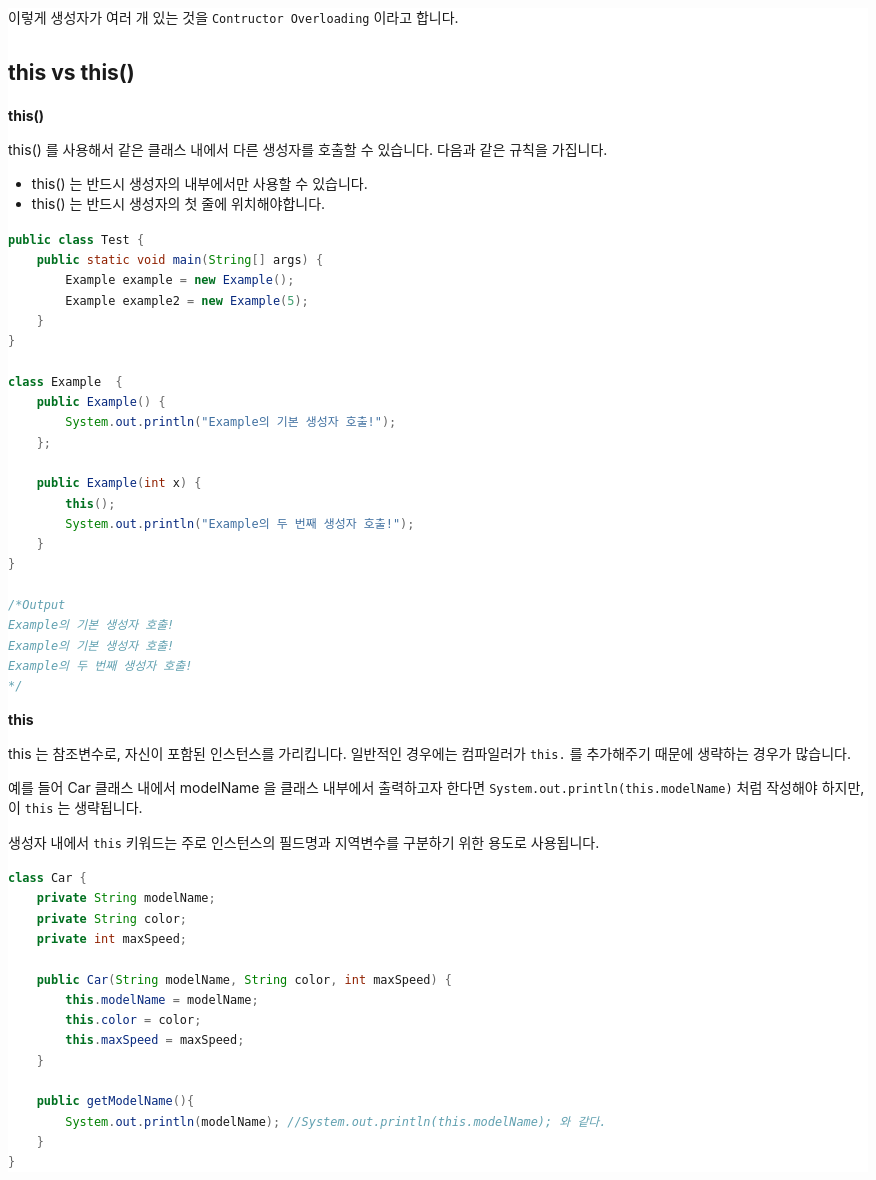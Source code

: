 이렇게 생성자가 여러 개 있는 것을 `Contructor Overloading`  이라고 합니다.

## this vs this()

**this()**

this() 를 사용해서 같은 클래스 내에서 다른 생성자를 호출할 수 있습니다. 다음과 같은 규칙을 가집니다.

- this() 는 반드시 생성자의 내부에서만 사용할 수 있습니다.
- this() 는 반드시 생성자의 첫 줄에 위치해야합니다.

```java
public class Test {
    public static void main(String[] args) {
        Example example = new Example();
        Example example2 = new Example(5);
    }
}

class Example  {
    public Example() {
        System.out.println("Example의 기본 생성자 호출!");
    };

    public Example(int x) {
        this();
        System.out.println("Example의 두 번째 생성자 호출!");
    }
}

/*Output
Example의 기본 생성자 호출!
Example의 기본 생성자 호출!
Example의 두 번째 생성자 호출!
*/
```



**this**

this 는 참조변수로, 자신이 포함된 인스턴스를 가리킵니다. 일반적인 경우에는 컴파일러가 `this.` 를 추가해주기 때문에 생략하는 경우가 많습니다.

예를 들어 Car 클래스 내에서 modelName 을 클래스 내부에서 출력하고자 한다면 `System.out.println(this.modelName)` 처럼 작성해야 하지만, 이 `this` 는 생략됩니다.

생성자 내에서  `this` 키워드는 주로 인스턴스의 필드명과 지역변수를 구분하기 위한 용도로 사용됩니다.

```java
class Car {
    private String modelName;
    private String color;
    private int maxSpeed;

    public Car(String modelName, String color, int maxSpeed) {
        this.modelName = modelName;
        this.color = color;
        this.maxSpeed = maxSpeed;
    }
    
    public getModelName(){
        System.out.println(modelName); //System.out.println(this.modelName); 와 같다.
    }
}
```
